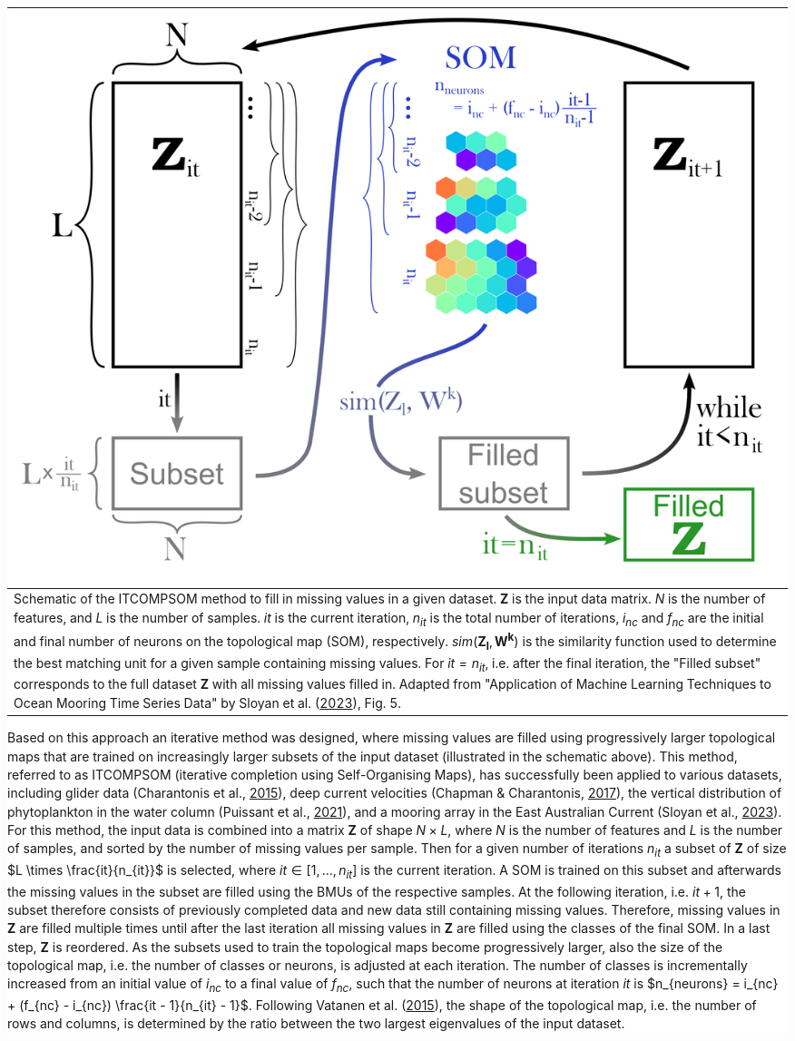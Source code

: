 | ![Schematic of the ITCOMPSOM method](schematic_ITCOMPSOM.png) | 
|:---| 
| Schematic of the ITCOMPSOM method to fill in missing values in a given dataset. $\mathbf{Z}$ is the input data matrix. $N$ is the number of features, and $L$ is the number of samples. $it$ is the current iteration, $n_{it}$ is the total number of iterations, $i_{nc}$ and $f_{nc}$ are the initial and final number of neurons on the topological map (SOM), respectively. $sim\left( \mathbf{Z_l}, \mathbf{W^k} \right)$ is the similarity function used to determine the best matching unit for a given sample containing missing values. For $it = n_{it}$, i.e. after the final iteration, the "Filled subset" corresponds to the full dataset $\mathbf{Z}$ with all missing values filled in. Adapted from "Application of Machine Learning Techniques to Ocean Mooring Time Series Data" by Sloyan et al. ([2023](https://www.doi.org/10.1175/JTECH-D-21-0183.1)), Fig. 5. |

Based on this approach an iterative method was designed, where missing values are filled using progressively larger topological maps that are trained on increasingly larger subsets of the input dataset (illustrated in the schematic above). This method, referred to as ITCOMPSOM (iterative completion using Self-Organising Maps), has successfully been applied to various datasets, including glider data (Charantonis et al., [2015](https://www.doi.org/10.1016/j.procs.2015.05.496)), deep current velocities (Chapman & Charantonis, [2017](https://www.doi.org/10.1109/LGRS.2017.2665603)), the vertical distribution of phytoplankton in the water column (Puissant et al., [2021](https://www.doi.org/10.3390/rs13081445)), and a mooring array in the East Australian Current (Sloyan et al., [2023](https://www.doi.org/10.1175/JTECH-D-21-0183.1)). For this method, the input data is combined into a matrix $\mathbf{Z}$ of shape $N \times L$, where $N$ is the number of features and $L$ is the number of samples, and sorted by the number of missing values per sample. Then for a given number of iterations $n_{it}$ a subset of $\mathbf{Z}$ of size $L \times \frac{it}{n_{it}}$ is selected, where $it \in [1, ..., n_{it}]$ is the current iteration. A SOM is trained on this subset and afterwards the missing values in the subset are filled using the BMUs of the respective samples. At the following iteration, i.e. $it + 1$, the subset therefore consists of previously completed data and new data still containing missing values. Therefore, missing values in $\mathbf{Z}$ are filled multiple times until after the last iteration all missing values in $\mathbf{Z}$ are filled using the classes of the final SOM. In a last step, $\mathbf{Z}$ is reordered. As the subsets used to train the topological maps become progressively larger, also the size of the topological map, i.e. the number of classes or neurons, is adjusted at each iteration. The number of classes is incrementally increased from an initial value of $i_{nc}$ to a final value of $f_{nc}$, such that the number of neurons at iteration $it$ is $n_{neurons} = i_{nc} + (f_{nc} - i_{nc}) \frac{it - 1}{n_{it} - 1}$. Following Vatanen et al. ([2015](https://www.doi.org/10.1016/j.neucom.2014.02.061)), the shape of the topological map, i.e. the number of rows and columns, is determined by the ratio between the two largest eigenvalues of the input dataset.
